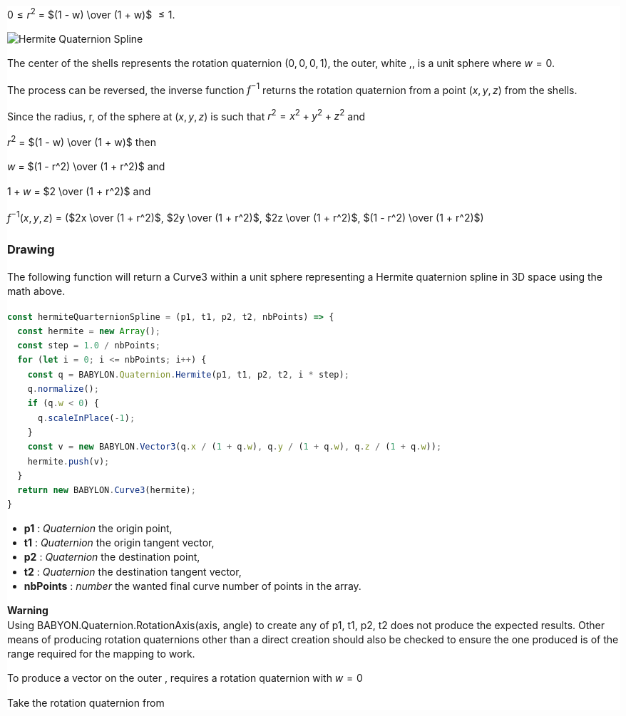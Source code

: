 $0 \leq r^2$ = $(1 - w) \over (1 + w)$ $\leq 1$.


![Hermite Quaternion Spline](/img/how_to/Mesh/quatshells.png)

The center of the shells represents the rotation quaternion $(0, 0, 0, 1)$, the outer, white ,,  is a unit sphere where $w = 0$.

The process can be reversed, the inverse function $f^{-1}$ returns the rotation quaternion from a point $(x, y, z)$ from the shells.

Since the radius, r,  of the sphere at $(x, y, z)$ is such that  $r^2 = x^2 + y^2 + z^2$ and 

$r^2$ = $(1 - w) \over (1 + w)$ then

$w$ = $(1 - r^2) \over (1 + r^2)$ and 

$1 + w$ = $2 \over (1 + r^2)$ and

$f^{-1}(x, y, z)$ = ($2x \over (1 + r^2)$, $2y \over (1 + r^2)$, $2z \over (1 + r^2)$, $(1 - r^2) \over (1 + r^2)$)


### Drawing
The following function will return a Curve3 within a unit sphere representing a Hermite quaternion spline in 3D space using the math above.

```javascript
const hermiteQuarternionSpline = (p1, t1, p2, t2, nbPoints) => {
  const hermite = new Array();
  const step = 1.0 / nbPoints;
  for (let i = 0; i <= nbPoints; i++) {
    const q = BABYLON.Quaternion.Hermite(p1, t1, p2, t2, i * step);
    q.normalize();
    if (q.w < 0) {
      q.scaleInPlace(-1);
    }
    const v = new BABYLON.Vector3(q.x / (1 + q.w), q.y / (1 + q.w), q.z / (1 + q.w));
    hermite.push(v);
  }
  return new BABYLON.Curve3(hermite);
}
```
* **p1** : _Quaternion_ the origin point,
* **t1** : _Quaternion_ the origin tangent vector,
* **p2** : _Quaternion_ the destination point,
* **t2** : _Quaternion_ the destination tangent vector,
* **nbPoints** : _number_ the wanted final curve number of points in the array.

**Warning**  
Using BABYON.Quaternion.RotationAxis(axis, angle) to create any of p1, t1, p2, t2 does not produce the expected results. Other means of producing rotation quaternions other than a direct creation should also be checked to ensure the one produced is of the range required for the mapping to work.

To produce a vector on the outer , requires a rotation quaternion with $w = 0$

Take the rotation quaternion from 
